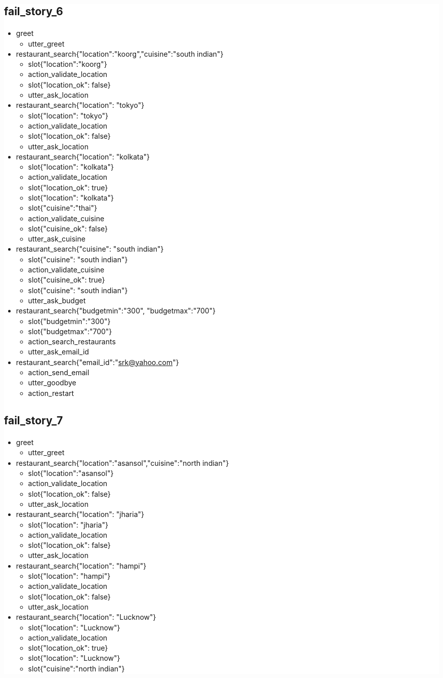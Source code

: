 ## fail_story_6
* greet
  - utter_greet
* restaurant_search{"location":"koorg","cuisine":"south indian"}
  - slot{"location":"koorg"}
  - action_validate_location
  - slot{"location_ok": false}
  - utter_ask_location
* restaurant_search{"location": "tokyo"}
  - slot{"location": "tokyo"}
  - action_validate_location
  - slot{"location_ok": false}
  - utter_ask_location
* restaurant_search{"location": "kolkata"}
  - slot{"location": "kolkata"}
  - action_validate_location
  - slot{"location_ok": true}
  - slot{"location": "kolkata"}
  - slot{"cuisine":"thai"}
  - action_validate_cuisine
  - slot{"cuisine_ok": false}
  - utter_ask_cuisine
* restaurant_search{"cuisine": "south indian"}
  - slot{"cuisine": "south indian"}
  - action_validate_cuisine
  - slot{"cuisine_ok": true}
  - slot{"cuisine": "south indian"}
  - utter_ask_budget
* restaurant_search{"budgetmin":"300", "budgetmax":"700"}
  - slot{"budgetmin":"300"}
  - slot{"budgetmax":"700"}
  - action_search_restaurants
  - utter_ask_email_id
* restaurant_search{"email_id":"srk@yahoo.com"}
  - action_send_email
  - utter_goodbye
  - action_restart

## fail_story_7
* greet
  - utter_greet
* restaurant_search{"location":"asansol","cuisine":"north indian"}
  - slot{"location":"asansol"}
  - action_validate_location
  - slot{"location_ok": false}
  - utter_ask_location
* restaurant_search{"location": "jharia"}
  - slot{"location": "jharia"}
  - action_validate_location
  - slot{"location_ok": false}
  - utter_ask_location
* restaurant_search{"location": "hampi"}
  - slot{"location": "hampi"}
  - action_validate_location
  - slot{"location_ok": false}
  - utter_ask_location
* restaurant_search{"location": "Lucknow"}
  - slot{"location": "Lucknow"}
  - action_validate_location
  - slot{"location_ok": true}
  - slot{"location": "Lucknow"}
  - slot{"cuisine":"north indian"}